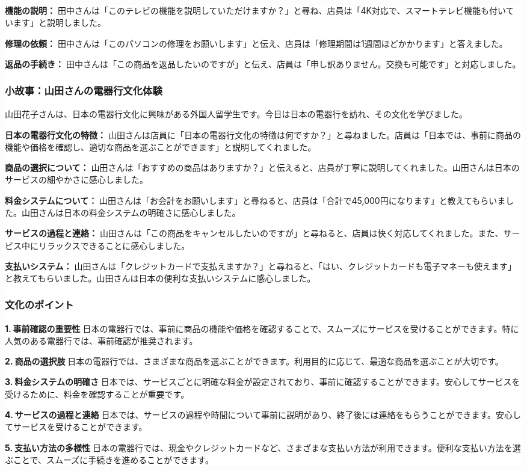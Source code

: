 **機能の説明：**
田中さんは「このテレビの機能を説明していただけますか？」と尋ね、店員は「4K対応で、スマートテレビ機能も付いています」と説明しました。

**修理の依頼：**
田中さんは「このパソコンの修理をお願いします」と伝え、店員は「修理期間は1週間ほどかかります」と答えました。

**返品の手続き：**
田中さんは「この商品を返品したいのですが」と伝え、店員は「申し訳ありません。交換も可能です」と対応しました。

### 小故事：山田さんの電器行文化体験

山田花子さんは、日本の電器行文化に興味がある外国人留学生です。今日は日本の電器行を訪れ、その文化を学びました。

**日本の電器行文化の特徴：**
山田さんは店員に「日本の電器行文化の特徴は何ですか？」と尋ねました。店員は「日本では、事前に商品の機能や価格を確認し、適切な商品を選ぶことができます」と説明してくれました。

**商品の選択について：**
山田さんは「おすすめの商品はありますか？」と伝えると、店員が丁寧に説明してくれました。山田さんは日本のサービスの細やかさに感心しました。

**料金システムについて：**
山田さんは「お会計をお願いします」と尋ねると、店員は「合計で45,000円になります」と教えてもらいました。山田さんは日本の料金システムの明確さに感心しました。

**サービスの過程と連絡：**
山田さんは「この商品をキャンセルしたいのですが」と尋ねると、店員は快く対応してくれました。また、サービス中にリラックスできることに感心しました。

**支払いシステム：**
山田さんは「クレジットカードで支払えますか？」と尋ねると、「はい、クレジットカードも電子マネーも使えます」と教えてもらいました。山田さんは日本の便利な支払いシステムに感心しました。

### 文化のポイント

**1. 事前確認の重要性**
日本の電器行では、事前に商品の機能や価格を確認することで、スムーズにサービスを受けることができます。特に人気のある電器行では、事前確認が推奨されます。

**2. 商品の選択肢**
日本の電器行では、さまざまな商品を選ぶことができます。利用目的に応じて、最適な商品を選ぶことが大切です。

**3. 料金システムの明確さ**
日本では、サービスごとに明確な料金が設定されており、事前に確認することができます。安心してサービスを受けるために、料金を確認することが重要です。

**4. サービスの過程と連絡**
日本では、サービスの過程や時間について事前に説明があり、終了後には連絡をもらうことができます。安心してサービスを受けることができます。

**5. 支払い方法の多様性**
日本の電器行では、現金やクレジットカードなど、さまざまな支払い方法が利用できます。便利な支払い方法を選ぶことで、スムーズに手続きを進めることができます。 
